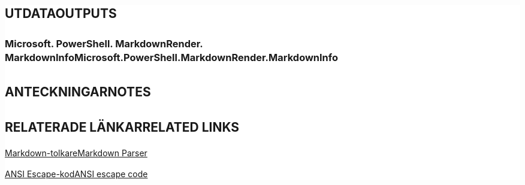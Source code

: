 ## <span data-ttu-id="17b53-151">UTDATA</span><span class="sxs-lookup"><span data-stu-id="17b53-151">OUTPUTS</span></span>

### <span data-ttu-id="17b53-152">Microsoft. PowerShell. MarkdownRender. MarkdownInfo</span><span class="sxs-lookup"><span data-stu-id="17b53-152">Microsoft.PowerShell.MarkdownRender.MarkdownInfo</span></span>

## <span data-ttu-id="17b53-153">ANTECKNINGAR</span><span class="sxs-lookup"><span data-stu-id="17b53-153">NOTES</span></span>

## <span data-ttu-id="17b53-154">RELATERADE LÄNKAR</span><span class="sxs-lookup"><span data-stu-id="17b53-154">RELATED LINKS</span></span>

[<span data-ttu-id="17b53-155">Markdown-tolkare</span><span class="sxs-lookup"><span data-stu-id="17b53-155">Markdown Parser</span></span>](https://github.com/lunet-io/markdig)

[<span data-ttu-id="17b53-156">ANSI Escape-kod</span><span class="sxs-lookup"><span data-stu-id="17b53-156">ANSI escape code</span></span>](https://wikipedia.org/wiki/ANSI_escape_code)

